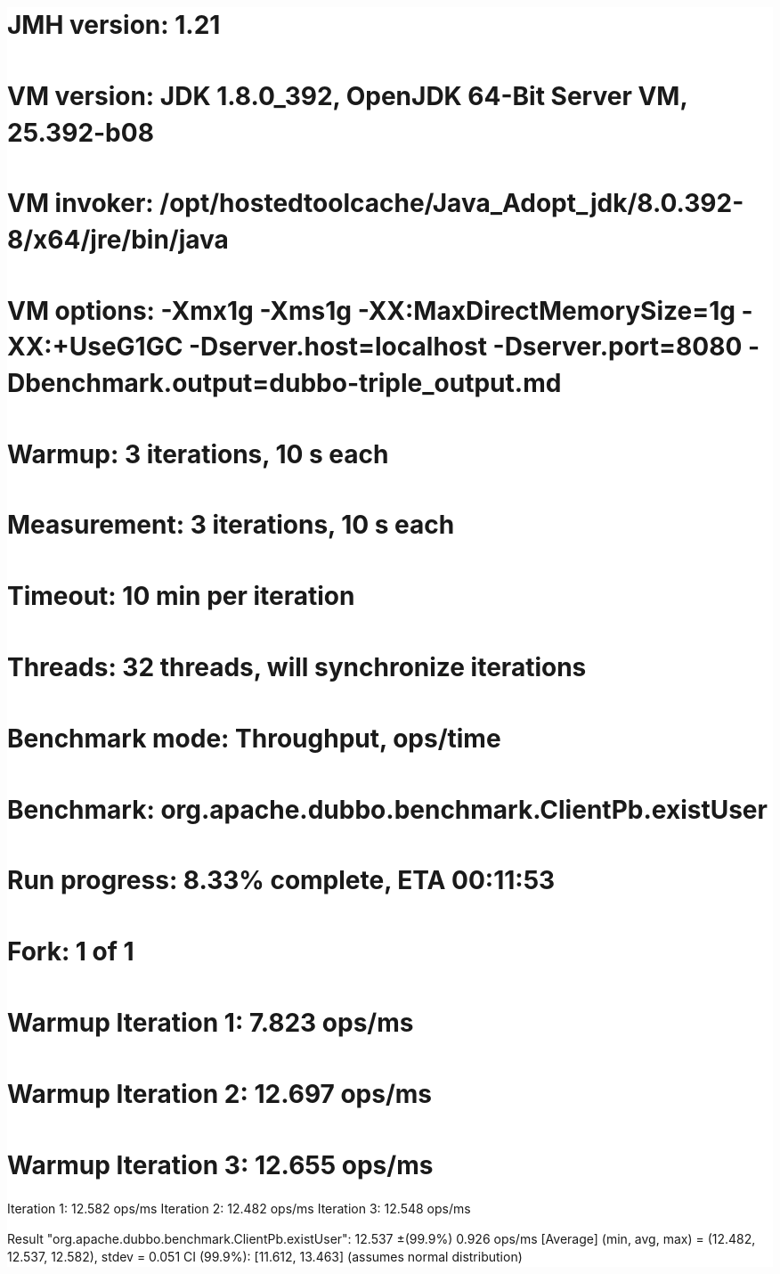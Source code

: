 
# JMH version: 1.21
# VM version: JDK 1.8.0_392, OpenJDK 64-Bit Server VM, 25.392-b08
# VM invoker: /opt/hostedtoolcache/Java_Adopt_jdk/8.0.392-8/x64/jre/bin/java
# VM options: -Xmx1g -Xms1g -XX:MaxDirectMemorySize=1g -XX:+UseG1GC -Dserver.host=localhost -Dserver.port=8080 -Dbenchmark.output=dubbo-triple_output.md
# Warmup: 3 iterations, 10 s each
# Measurement: 3 iterations, 10 s each
# Timeout: 10 min per iteration
# Threads: 32 threads, will synchronize iterations
# Benchmark mode: Throughput, ops/time
# Benchmark: org.apache.dubbo.benchmark.ClientPb.existUser

# Run progress: 8.33% complete, ETA 00:11:53
# Fork: 1 of 1
# Warmup Iteration   1: 7.823 ops/ms
# Warmup Iteration   2: 12.697 ops/ms
# Warmup Iteration   3: 12.655 ops/ms
Iteration   1: 12.582 ops/ms
Iteration   2: 12.482 ops/ms
Iteration   3: 12.548 ops/ms


Result "org.apache.dubbo.benchmark.ClientPb.existUser":
  12.537 ±(99.9%) 0.926 ops/ms [Average]
  (min, avg, max) = (12.482, 12.537, 12.582), stdev = 0.051
  CI (99.9%): [11.612, 13.463] (assumes normal distribution)

